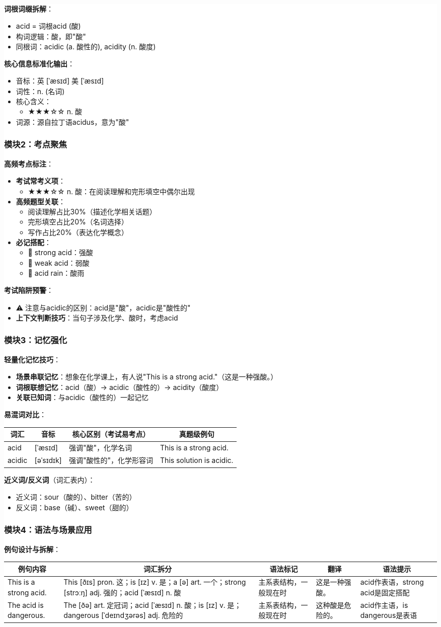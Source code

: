 **词根词缀拆解**：
- acid = 词根acid (酸)
- 构词逻辑：酸，即"酸"
- 同根词：acidic (a. 酸性的), acidity (n. 酸度)

**核心信息标准化输出**：
- 音标：英 [ˈæsɪd] 美 [ˈæsɪd]
- 词性：n. (名词)
- 核心含义：
  - ★★★☆☆ n. 酸
- 词源：源自拉丁语acidus，意为"酸"

### 模块2：考点聚焦

**高频考点标注**：
- **考试常考义项**：
  - ★★★☆☆ n. 酸：在阅读理解和完形填空中偶尔出现
- **高频题型关联**：
  - 阅读理解占比30%（描述化学相关话题）
  - 完形填空占比20%（名词选择）
  - 写作占比20%（表达化学概念）
- **必记搭配**：
  - 📌 strong acid：强酸
  - 📌 weak acid：弱酸
  - 📌 acid rain：酸雨

**考试陷阱预警**：
- ⚠️ 注意与acidic的区别：acid是"酸"，acidic是"酸性的"
- **上下文判断技巧**：当句子涉及化学、酸时，考虑acid

### 模块3：记忆强化

**轻量化记忆技巧**：
- **场景串联记忆**：想象在化学课上，有人说"This is a strong acid."（这是一种强酸。）
- **词根联想记忆**：acid（酸）→ acidic（酸性的）→ acidity（酸度）
- **关联已知词**：与acidic（酸性的）一起记忆

**易混词对比**：

| 词汇 | 音标 | 核心区别（考试易考点） | 真题级例句 |
|------|------|-------------------------|------------|
| acid | [ˈæsɪd] | 强调"酸"，化学名词 | This is a strong acid. |
| acidic | [əˈsɪdɪk] | 强调"酸性的"，化学形容词 | This solution is acidic. |

**近义词/反义词**（词汇表内）：
- 近义词：sour（酸的）、bitter（苦的）
- 反义词：base（碱）、sweet（甜的）

### 模块4：语法与场景应用

**例句设计与拆解**：

| 例句内容 | 词汇拆分 | 语法标记 | 翻译 | 语法提示 |
|---------|---------|---------|------|---------|
| This is a strong acid. | This [ðɪs] pron. 这；is [ɪz] v. 是；a [ə] art. 一个；strong [strɔːŋ] adj. 强的；acid [ˈæsɪd] n. 酸 | 主系表结构，一般现在时 | 这是一种强酸。 | acid作表语，strong acid是固定搭配 |
| The acid is dangerous. | The [ðə] art. 定冠词；acid [ˈæsɪd] n. 酸；is [ɪz] v. 是；dangerous [ˈdeɪndʒərəs] adj. 危险的 | 主系表结构，一般现在时 | 这种酸是危险的。 | acid作主语，is dangerous是表语 |
